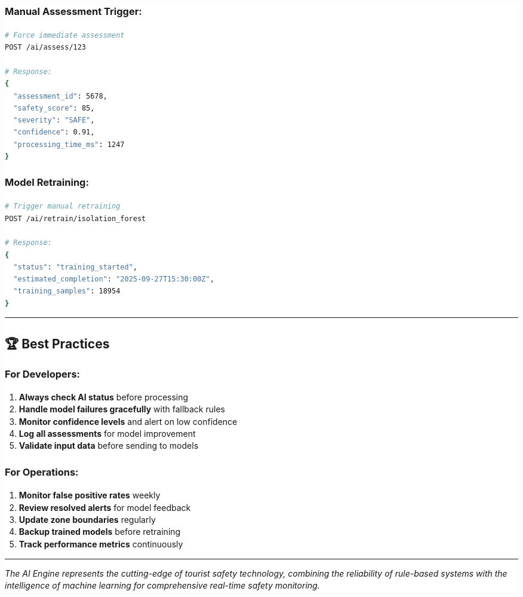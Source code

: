 ### Manual Assessment Trigger:
```bash
# Force immediate assessment
POST /ai/assess/123

# Response: 
{
  "assessment_id": 5678,
  "safety_score": 85,
  "severity": "SAFE",
  "confidence": 0.91,
  "processing_time_ms": 1247
}
```

### Model Retraining:
```bash
# Trigger manual retraining  
POST /ai/retrain/isolation_forest

# Response:
{
  "status": "training_started",
  "estimated_completion": "2025-09-27T15:30:00Z",
  "training_samples": 18954
}
```

---

## 🏆 Best Practices

### For Developers:
1. **Always check AI status** before processing
2. **Handle model failures gracefully** with fallback rules  
3. **Monitor confidence levels** and alert on low confidence
4. **Log all assessments** for model improvement
5. **Validate input data** before sending to models

### For Operations:
1. **Monitor false positive rates** weekly
2. **Review resolved alerts** for model feedback
3. **Update zone boundaries** regularly
4. **Backup trained models** before retraining
5. **Track performance metrics** continuously

---

*The AI Engine represents the cutting-edge of tourist safety technology, combining the reliability of rule-based systems with the intelligence of machine learning for comprehensive real-time safety monitoring.*